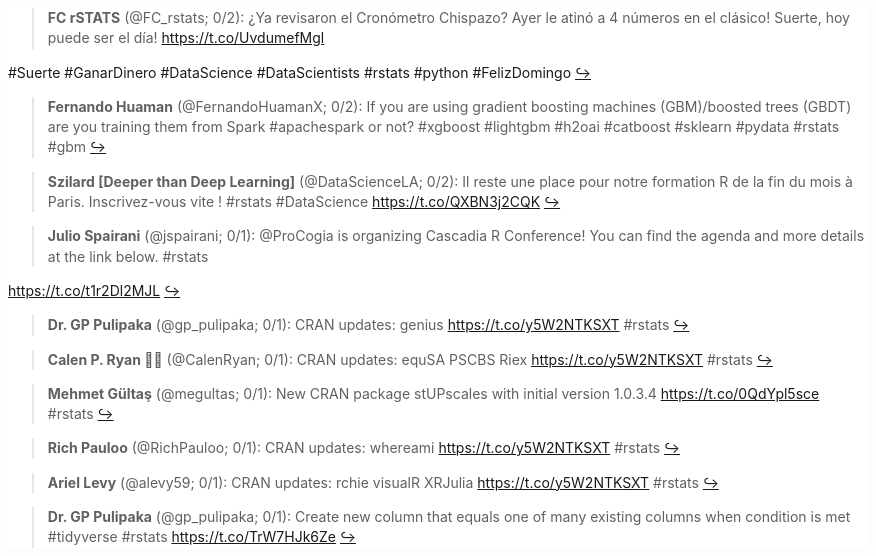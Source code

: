 


> **FC rSTATS** (@FC_rstats; 0/2): ¿Ya revisaron el Cronómetro Chispazo?
Ayer le atinó a 4 números en el clásico!
Suerte, hoy puede ser el día!
https://t.co/UvdumefMgl
>
#Suerte #GanarDinero #DataScience #DataScientists #rstats #python #FelizDomingo  [&#8618;](https://twitter.com/dataandme/status/1125114796033093639)




> **Fernando Huaman** (@FernandoHuamanX; 0/2): If you are using gradient boosting machines (GBM)/boosted trees (GBDT) are you training them from Spark #apachespark or not? #xgboost #lightgbm #h2oai #catboost #sklearn #pydata #rstats #gbm  [&#8618;](https://twitter.com/dataandme/status/1125108615960862720)




> **Szilard [Deeper than Deep Learning]** (@DataScienceLA; 0/2): Il reste une place pour notre formation R de la fin du mois à Paris. Inscrivez-vous vite ! #rstats #DataScience https://t.co/QXBN3j2CQK  [&#8618;](https://twitter.com/dataandme/status/1125101938058694656)




> **Julio Spairani** (@jspairani; 0/1): @ProCogia is organizing Cascadia R Conference! You can find the agenda and more details at the link below.  #rstats
>
https://t.co/t1r2Dl2MJL  [&#8618;](https://twitter.com/dataandme/status/1125180894904487936)




> **Dr. GP Pulipaka** (@gp_pulipaka; 0/1): CRAN updates: genius https://t.co/y5W2NTKSXT #rstats  [&#8618;](https://twitter.com/dataandme/status/1125158760622764032)




> **Calen P. Ryan 🌊🦇** (@CalenRyan; 0/1): CRAN updates: equSA PSCBS Riex https://t.co/y5W2NTKSXT #rstats  [&#8618;](https://twitter.com/dataandme/status/1125173908926279685)




> **Mehmet Gültaş** (@megultas; 0/1): New CRAN package stUPscales with initial version 1.0.3.4 https://t.co/0QdYpl5sce #rstats  [&#8618;](https://twitter.com/dataandme/status/1125173899740831744)




> **Rich Pauloo** (@RichPauloo; 0/1): CRAN updates: whereami https://t.co/y5W2NTKSXT #rstats  [&#8618;](https://twitter.com/dataandme/status/1125113464454877184)




> **Ariel Levy** (@alevy59; 0/1): CRAN updates: rchie visualR XRJulia https://t.co/y5W2NTKSXT #rstats  [&#8618;](https://twitter.com/dataandme/status/1125128578604130304)




> **Dr. GP Pulipaka** (@gp_pulipaka; 0/1): Create new column that equals one of many existing columns when condition is met #tidyverse #rstats https://t.co/TrW7HJk6Ze  [&#8618;](https://twitter.com/dataandme/status/1125112993732341760)
